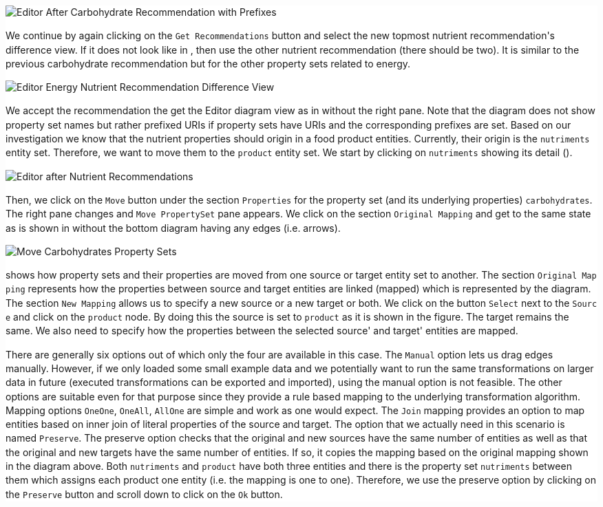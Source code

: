 ![Editor After Carbohydrate Recommendation with
Prefixes](/img/tutorial/editor-carbs-after-wprefix.png)

We continue by again clicking on the `Get Recommendations` button and
select the new topmost nutrient recommendation's difference view. If it
does not look like in , then use the other nutrient recommendation
(there should be two). It is similar to the previous carbohydrate
recommendation but for the other property sets related to energy.

![Editor Energy Nutrient Recommendation Difference
View](/img/tutorial/editor-nutr-rec-diff.png)

We accept the recommendation the get the Editor diagram view as in
without the right pane. Note that the diagram does not show property set
names but rather prefixed URIs if property sets have URIs and the
corresponding prefixes are set. Based on our investigation we know that
the nutrient properties should origin in a food product entities.
Currently, their origin is the `nutriments` entity set. Therefore, we
want to move them to the `product` entity set. We start by clicking on
`nutriments` showing its detail ().

![Editor after Nutrient
Recommendations](/img/tutorial/editor-move-carbs.png)

Then, we click on the `Move` button under the section `Properties` for
the property set (and its underlying properties) `carbohydrates`. The
right pane changes and `Move PropertySet` pane appears. We click on the
section `Original Mapping` and get to the same state as is shown in
without the bottom diagram having any edges (i.e. arrows).

![Move Carbohydrates Property
Sets](/img/tutorial/editor-move-carbs-property.png)

shows how property sets and their properties are moved from one source
or target entity set to another. The section `Original Mapping`
represents how the properties between source and target entities are
linked (mapped) which is represented by the diagram. The section
`New Mapping` allows us to specify a new source or a new target or both.
We click on the button `Select` next to the `Source` and click on the
`product` node. By doing this the source is set to `product` as it is
shown in the figure. The target remains the same. We also need to
specify how the properties between the selected source' and target'
entities are mapped.

There are generally six options out of which only the four are available
in this case. The `Manual` option lets us drag edges manually. However,
if we only loaded some small example data and we potentially want to run
the same transformations on larger data in future (executed
transformations can be exported and imported), using the manual option
is not feasible. The other options are suitable even for that purpose
since they provide a rule based mapping to the underlying transformation
algorithm. Mapping options `OneOne`, `OneAll`, `AllOne` are simple and
work as one would expect. The `Join` mapping provides an option to map
entities based on inner join of literal properties of the source and
target. The option that we actually need in this scenario is named
`Preserve`. The preserve option checks that the original and new sources
have the same number of entities as well as that the original and new
targets have the same number of entities. If so, it copies the mapping
based on the original mapping shown in the diagram above. Both
`nutriments` and `product` have both three entities and there is the
property set `nutriments` between them which assigns each product one
entity (i.e. the mapping is one to one). Therefore, we use the preserve
option by clicking on the `Preserve` button and scroll down to click on
the `Ok` button.
